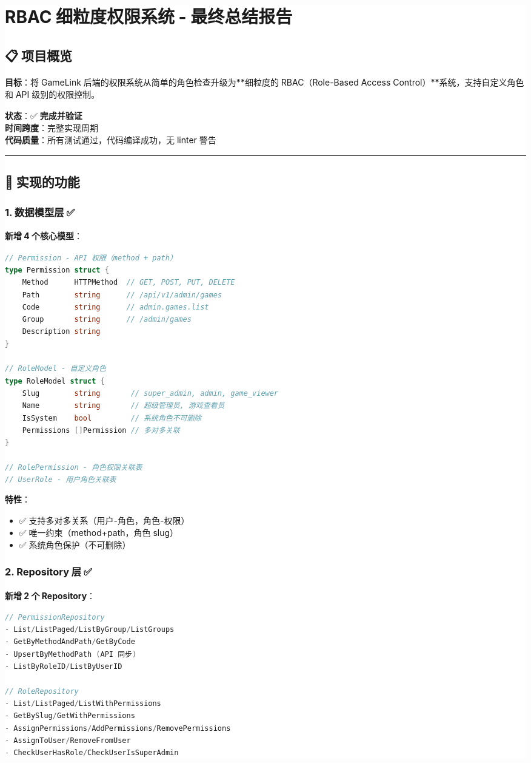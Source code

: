 # RBAC 细粒度权限系统 - 最终总结报告

## 📋 项目概览

**目标**：将 GameLink 后端的权限系统从简单的角色检查升级为**细粒度的 RBAC（Role-Based Access Control）**系统，支持自定义角色和 API 级别的权限控制。

**状态**：✅ **完成并验证**  
**时间跨度**：完整实现周期  
**代码质量**：所有测试通过，代码编译成功，无 linter 警告

---

## 🎯 实现的功能

### 1. 数据模型层 ✅

**新增 4 个核心模型**：

```go
// Permission - API 权限（method + path）
type Permission struct {
    Method      HTTPMethod  // GET, POST, PUT, DELETE
    Path        string      // /api/v1/admin/games
    Code        string      // admin.games.list
    Group       string      // /admin/games
    Description string
}

// RoleModel - 自定义角色
type RoleModel struct {
    Slug        string       // super_admin, admin, game_viewer
    Name        string       // 超级管理员, 游戏查看员
    IsSystem    bool         // 系统角色不可删除
    Permissions []Permission // 多对多关联
}

// RolePermission - 角色权限关联表
// UserRole - 用户角色关联表
```

**特性**：
- ✅ 支持多对多关系（用户-角色，角色-权限）
- ✅ 唯一约束（method+path，角色 slug）
- ✅ 系统角色保护（不可删除）

### 2. Repository 层 ✅

**新增 2 个 Repository**：

```go
// PermissionRepository
- List/ListPaged/ListByGroup/ListGroups
- GetByMethodAndPath/GetByCode
- UpsertByMethodPath (API 同步)
- ListByRoleID/ListByUserID

// RoleRepository  
- List/ListPaged/ListWithPermissions
- GetBySlug/GetWithPermissions
- AssignPermissions/AddPermissions/RemovePermissions
- AssignToUser/RemoveFromUser
- CheckUserHasRole/CheckUserIsSuperAdmin
```
